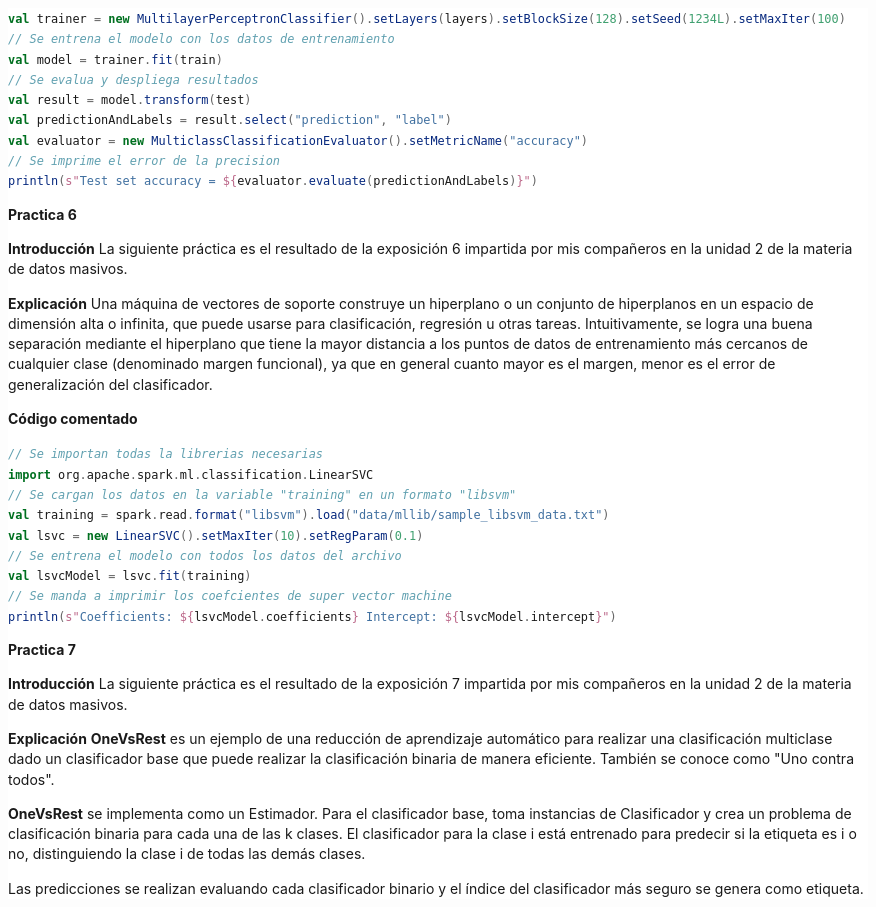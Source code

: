 ```scala
val trainer = new MultilayerPerceptronClassifier().setLayers(layers).setBlockSize(128).setSeed(1234L).setMaxIter(100)
// Se entrena el modelo con los datos de entrenamiento
val model = trainer.fit(train)
// Se evalua y despliega resultados
val result = model.transform(test)
val predictionAndLabels = result.select("prediction", "label")
val evaluator = new MulticlassClassificationEvaluator().setMetricName("accuracy")
// Se imprime el error de la precision
println(s"Test set accuracy = ${evaluator.evaluate(predictionAndLabels)}")
```
**Practica 6**

**Introducción**
La siguiente práctica es el resultado de la exposición 6 impartida por mis compañeros en la unidad 2 de la materia de datos masivos.

**Explicación**
Una máquina de vectores de soporte construye un hiperplano o un conjunto de hiperplanos en un espacio de dimensión alta o infinita, que puede usarse para clasificación, regresión u otras tareas. Intuitivamente, se logra una buena separación mediante el hiperplano que tiene la mayor distancia a los puntos de datos de entrenamiento más cercanos de cualquier clase (denominado margen funcional), ya que en general cuanto mayor es el margen, menor es el error de generalización del clasificador.

**Código comentado**
```scala
// Se importan todas la librerias necesarias
import org.apache.spark.ml.classification.LinearSVC
// Se cargan los datos en la variable "training" en un formato "libsvm"
val training = spark.read.format("libsvm").load("data/mllib/sample_libsvm_data.txt")
val lsvc = new LinearSVC().setMaxIter(10).setRegParam(0.1)
// Se entrena el modelo con todos los datos del archivo
val lsvcModel = lsvc.fit(training)
// Se manda a imprimir los coefcientes de super vector machine
println(s"Coefficients: ${lsvcModel.coefficients} Intercept: ${lsvcModel.intercept}")
```
**Practica 7**

**Introducción**
La siguiente práctica es el resultado de la exposición 7 impartida por mis compañeros en la unidad 2 de la materia de datos masivos.

**Explicación**
**OneVsRest** es un ejemplo de una reducción de aprendizaje automático para realizar una clasificación multiclase dado un clasificador base que puede realizar la clasificación binaria de manera eficiente. También se conoce como "Uno contra todos".

**OneVsRest** se implementa como un Estimador. Para el clasificador base, toma instancias de Clasificador y crea un problema de clasificación binaria para cada una de las k clases. El clasificador para la clase i está entrenado para predecir si la etiqueta es i o no, distinguiendo la clase i de todas las demás clases.

Las predicciones se realizan evaluando cada clasificador binario y el índice del clasificador más seguro se genera como etiqueta.
